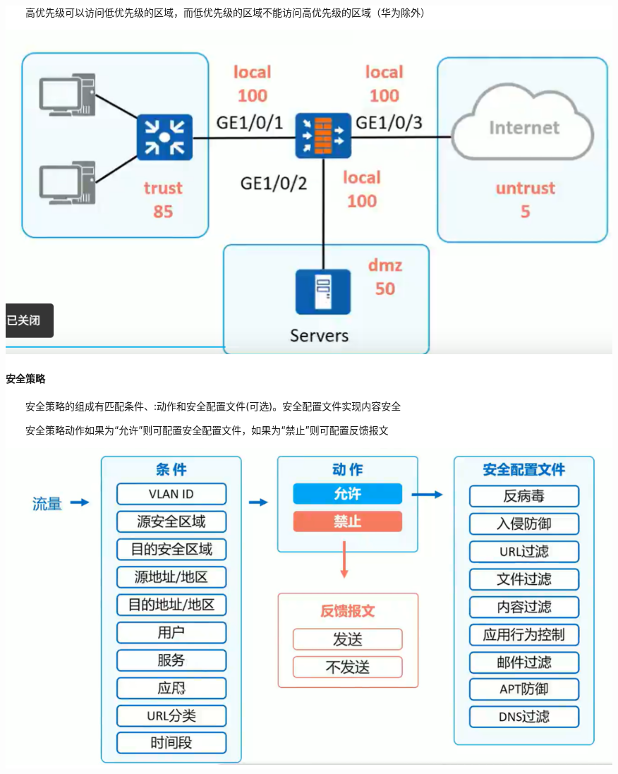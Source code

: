 　　高优先级可以访问低优先级的区域，而低优先级的区域不能访问高优先级的区域（华为除外）

​![image](assets/image-20240202231037-485fk5b.png)​

#### 安全策略

　　安全策略的组成有匹配条件、:动作和安全配置文件(可选)。安全配置文件实现内容安全

　　安全策略动作如果为“允许”则可配置安全配置文件，如果为“禁止”则可配置反馈报文

​![image](assets/image-20240203211420-ssfvs2s.png)​
